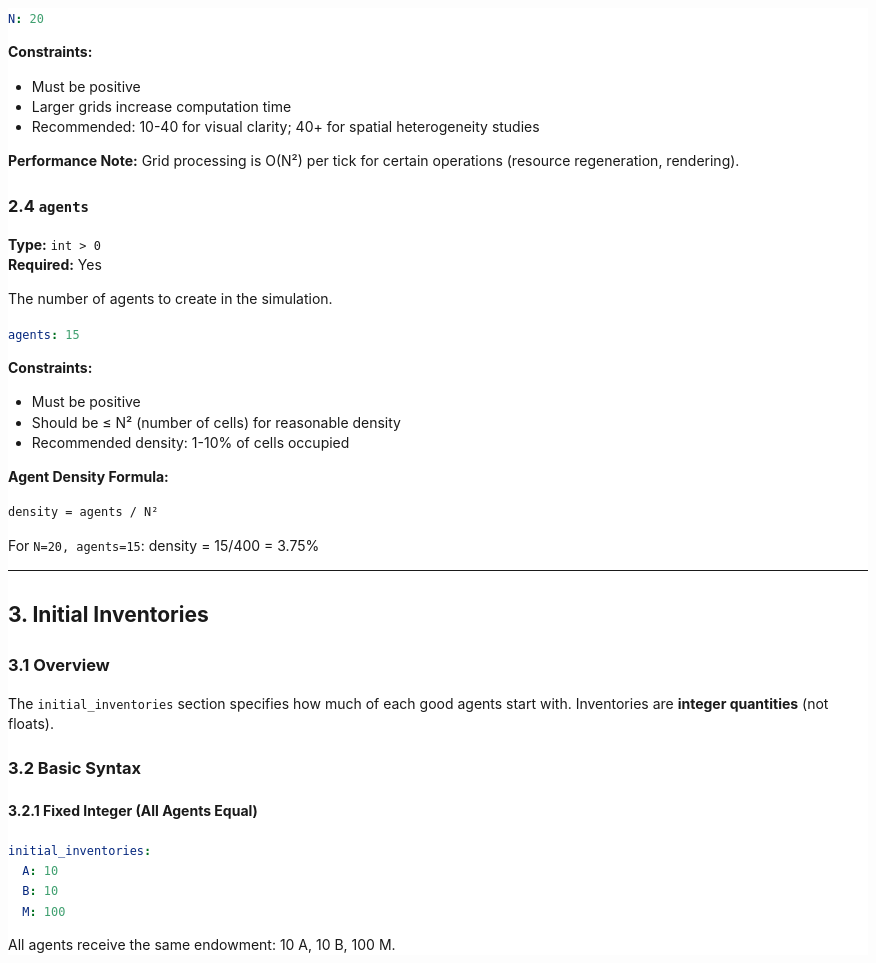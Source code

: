 ```yaml
N: 20
```

**Constraints:**
- Must be positive
- Larger grids increase computation time
- Recommended: 10-40 for visual clarity; 40+ for spatial heterogeneity studies

**Performance Note:** Grid processing is O(N²) per tick for certain operations (resource regeneration, rendering).

### 2.4 `agents`

**Type:** `int > 0`  
**Required:** Yes

The number of agents to create in the simulation.

```yaml
agents: 15
```

**Constraints:**
- Must be positive
- Should be ≤ N² (number of cells) for reasonable density
- Recommended density: 1-10% of cells occupied

**Agent Density Formula:**
```
density = agents / N² 
```

For `N=20, agents=15`: density = 15/400 = 3.75%

---

## 3. Initial Inventories

### 3.1 Overview

The `initial_inventories` section specifies how much of each good agents start with. Inventories are **integer quantities** (not floats).

### 3.2 Basic Syntax

#### 3.2.1 Fixed Integer (All Agents Equal)

```yaml
initial_inventories:
  A: 10
  B: 10
  M: 100
```

All agents receive the same endowment: 10 A, 10 B, 100 M.
